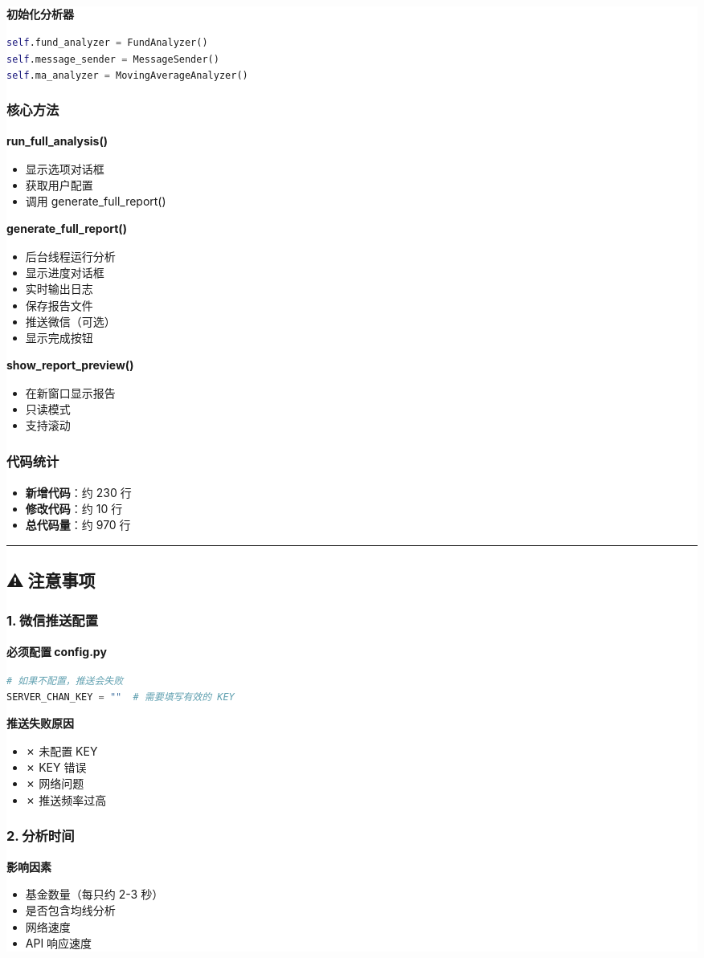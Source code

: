 **初始化分析器**
```python
self.fund_analyzer = FundAnalyzer()
self.message_sender = MessageSender()
self.ma_analyzer = MovingAverageAnalyzer()
```

### 核心方法

**run_full_analysis()**
- 显示选项对话框
- 获取用户配置
- 调用 generate_full_report()

**generate_full_report()**
- 后台线程运行分析
- 显示进度对话框
- 实时输出日志
- 保存报告文件
- 推送微信（可选）
- 显示完成按钮

**show_report_preview()**
- 在新窗口显示报告
- 只读模式
- 支持滚动

### 代码统计

- **新增代码**：约 230 行
- **修改代码**：约 10 行
- **总代码量**：约 970 行

---

## ⚠️ 注意事项

### 1. 微信推送配置

**必须配置 config.py**
```python
# 如果不配置，推送会失败
SERVER_CHAN_KEY = ""  # 需要填写有效的 KEY
```

**推送失败原因**
- ✗ 未配置 KEY
- ✗ KEY 错误
- ✗ 网络问题
- ✗ 推送频率过高

### 2. 分析时间

**影响因素**
- 基金数量（每只约 2-3 秒）
- 是否包含均线分析
- 网络速度
- API 响应速度
